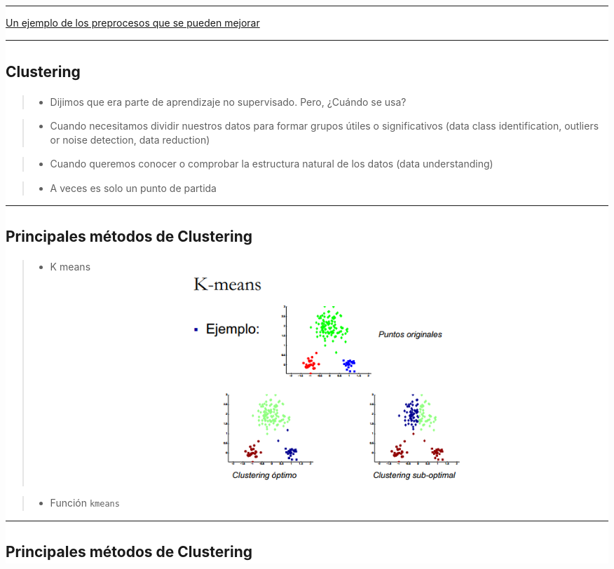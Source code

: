 ```
```

---

[Un ejemplo de los preprocesos que se pueden mejorar](https://www.kaggle.com/sinakhorami/titanic-best-working-classifier?scriptVersionId=566580)


---
## Clustering

> - Dijimos que era parte de aprendizaje no supervisado. Pero, ¿Cuándo se usa?

> - Cuando necesitamos dividir nuestros datos para formar grupos útiles o significativos (data class identification, outliers or noise detection, data reduction)

> - Cuando queremos conocer o comprobar la estructura natural de los datos (data understanding)

> - A veces es solo un punto de partida

---
## Principales métodos de Clustering

> - K means <center><img src="assets/img/cluster1.png" height="50%" width="50%" ></center>

> - Función `kmeans` 

---
## Principales métodos de Clustering
